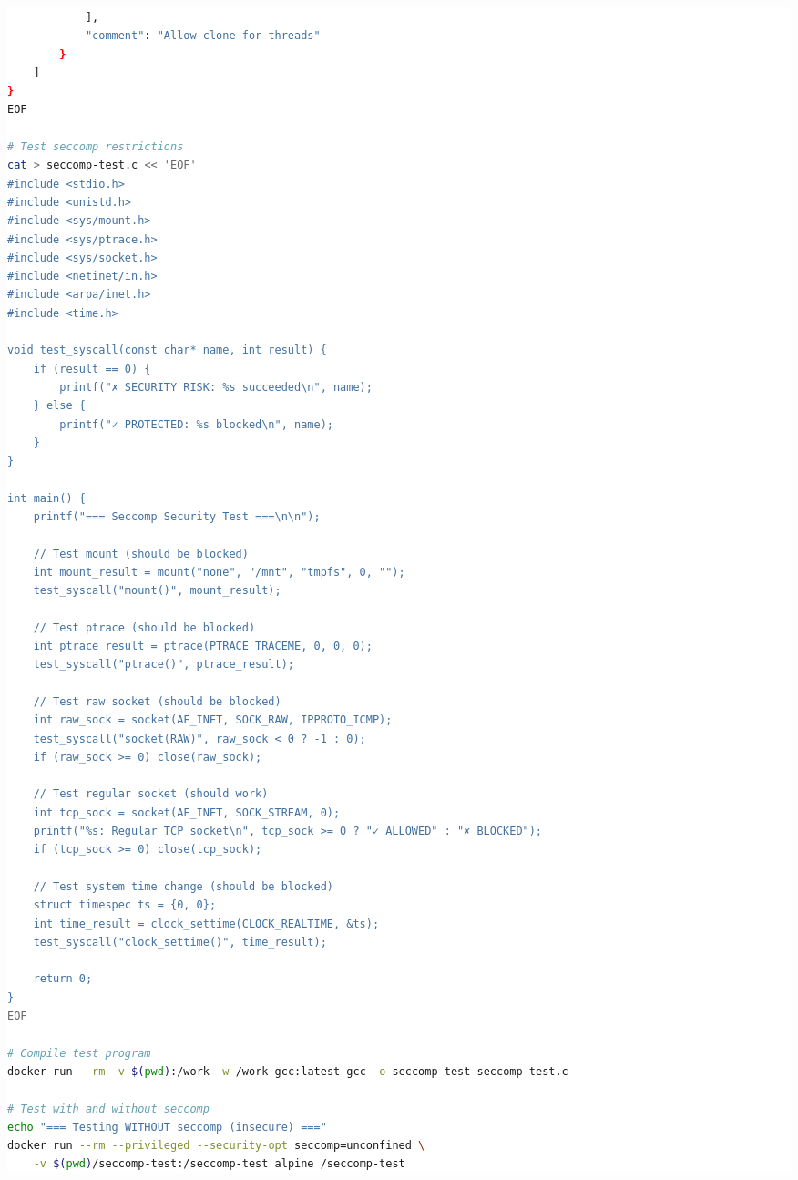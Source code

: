 ```bash
            ],
            "comment": "Allow clone for threads"
        }
    ]
}
EOF

# Test seccomp restrictions
cat > seccomp-test.c << 'EOF'
#include <stdio.h>
#include <unistd.h>
#include <sys/mount.h>
#include <sys/ptrace.h>
#include <sys/socket.h>
#include <netinet/in.h>
#include <arpa/inet.h>
#include <time.h>

void test_syscall(const char* name, int result) {
    if (result == 0) {
        printf("✗ SECURITY RISK: %s succeeded\n", name);
    } else {
        printf("✓ PROTECTED: %s blocked\n", name);
    }
}

int main() {
    printf("=== Seccomp Security Test ===\n\n");
    
    // Test mount (should be blocked)
    int mount_result = mount("none", "/mnt", "tmpfs", 0, "");
    test_syscall("mount()", mount_result);
    
    // Test ptrace (should be blocked)
    int ptrace_result = ptrace(PTRACE_TRACEME, 0, 0, 0);
    test_syscall("ptrace()", ptrace_result);
    
    // Test raw socket (should be blocked)
    int raw_sock = socket(AF_INET, SOCK_RAW, IPPROTO_ICMP);
    test_syscall("socket(RAW)", raw_sock < 0 ? -1 : 0);
    if (raw_sock >= 0) close(raw_sock);
    
    // Test regular socket (should work)
    int tcp_sock = socket(AF_INET, SOCK_STREAM, 0);
    printf("%s: Regular TCP socket\n", tcp_sock >= 0 ? "✓ ALLOWED" : "✗ BLOCKED");
    if (tcp_sock >= 0) close(tcp_sock);
    
    // Test system time change (should be blocked)
    struct timespec ts = {0, 0};
    int time_result = clock_settime(CLOCK_REALTIME, &ts);
    test_syscall("clock_settime()", time_result);
    
    return 0;
}
EOF

# Compile test program
docker run --rm -v $(pwd):/work -w /work gcc:latest gcc -o seccomp-test seccomp-test.c

# Test with and without seccomp
echo "=== Testing WITHOUT seccomp (insecure) ==="
docker run --rm --privileged --security-opt seccomp=unconfined \
    -v $(pwd)/seccomp-test:/seccomp-test alpine /seccomp-test
```